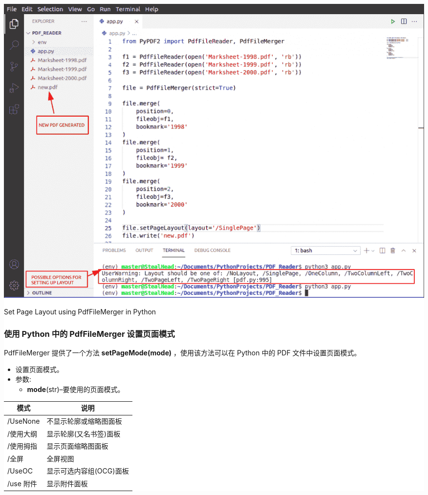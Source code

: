 ![Python PyPDF2 pageLayout](img/3241bff90ad9740d2f3b1484f0b32fa2.png "Python PyPDF2 pageLayout")

Set Page Layout using PdfFileMerger in Python

### 使用 Python 中的 PdfFileMerger 设置页面模式

PdfFileMerger 提供了一个方法 **setPageMode(mode)** ，使用该方法可以在 Python 中的 PDF 文件中设置页面模式。

*   设置页面模式。
*   参数:
    *   **mode**(str)–要使用的页面模式。

| 模式 | 说明 |
| --- | --- |
| /UseNone | 不显示轮廓或缩略图面板 |
| /使用大纲 | 显示轮廓(又名书签)面板 |
| /使用拇指 | 显示页面缩略图面板 |
| /全屏 | 全屏视图 |
| /UseOC | 显示可选内容组(OCG)面板 |
| /use 附件 | 显示附件面板 |
